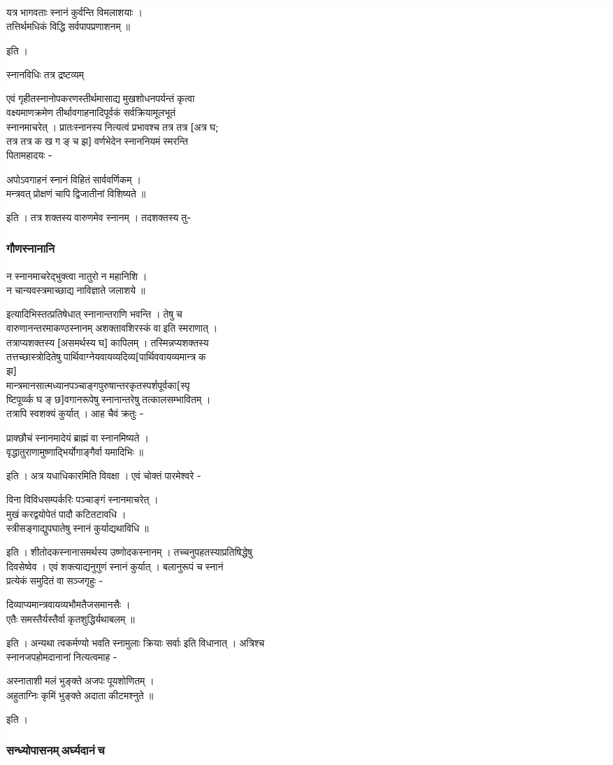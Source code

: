 यत्र भागवताः स्नानं कुर्वन्ति विमलाशयाः ।  
तत्तिर्थमधिकं विद्धि सर्वपापप्रणाशनम् ॥  
  
इति ।  
  
स्नानविधिः तत्र द्रष्टव्यम्   
  
एवं गृहीतस्नानोपकरणस्तीर्थमासाद्य मुखशोधनपर्यन्तं कृत्वा   
वक्ष्यमाणक्रमेण तीर्थावगाहनादिपूर्वकं सर्वक्रियामूलभूतं   
स्नानमाचरेत् । प्रातःस्नानस्य नित्यत्वं प्रभावश्च तत्र तत्र [अत्र घ;   
तत्र तत्र क ख ग ङ् च झ] वर्णभेदेन स्नाननियमं स्मरन्ति   
पितामहादयः -   
  
अपोऽवगाहनं स्नानं विहितं सार्ववर्णिकम् ।  
मन्त्रवत् प्रोक्षणं चापि द्विजातीनां विशिष्यते ॥  
  
इति । तत्र शक्तस्य वारुणमेव स्नानम् । तदशक्तस्य तु-   
  
### गौणस्नानानि   
  
न स्नानमाचरेद्भुक्त्वा नातुरो न महानिशि ।  
न चान्यवस्त्रमाच्छाद्य नाविज्ञाते जलाशये ॥  
  
इत्यादिभिस्तत्प्रतिषेधात् स्नानान्तराणि भवन्ति । तेषु च   
वारुणानन्तरमाकण्ठस्नानम् अशक्तावशिरस्कं वा इति स्मराणात् ।   
तत्राप्यशक्तस्य [असमर्थस्य घ] कापिलम् । तस्मिन्नप्यशक्तस्य   
तत्तच्छास्त्रोदितेषु पार्थिवाग्नेयवायव्यदिव्य[पार्थिववायव्यमान्त्र क   
झ]   
मान्त्रमानसात्मध्यानपञ्चाङ्गपुरुषान्तरकृतस्पर्शपूर्वका[स्पृ  
ष्टिपूर्व्व्क घ ङ् छ]वगानरूपेषु स्नानान्तरेषु तत्कालसम्भावितम् ।   
तत्रापि स्वशक्यं कुर्यात् । आह चैवं क्रतुः -  
  
प्राक्छौचं स्नानमादेयं ब्राह्मं वा स्नानमिष्यते ।  
वृद्धातुराणामुष्णाद्भिर्योगाङ्गैर्वा यमादिभिः ॥  
  
इति । अत्र यधाधिकारमिति विवक्षा । एवं चोक्तं पारमेश्वरे -   
  
विना विविधसम्पर्करिः पञ्चाङ्गं स्नानमाचरेत् ।  
मुखं करद्वयोपेतं पादौ कटितटावधि ।  
स्त्रीसङ्गाद्युपघातेषु स्नानं कुर्याद्यथाविधि ॥  
  
इति । शीतोदकस्नानासमर्थस्य उष्णोदकस्नानम् । तच्चनुपहतस्याप्रतिषिद्धेषु   
दिवसेष्वेव । एवं शक्त्याद्यनुगुणं स्नानं कुर्यात् । बलानुरूपं च स्नानं   
प्रत्येकं समुदितं वा सञ्जगृहुः -   
  
दिव्याप्यमान्त्रवायव्यभौमतैजसमानसैः ।  
एतैः समस्तैर्यस्तैर्वा कृतशुद्धिर्यथाबलम् ॥  
  
इति । अन्यथा त्वकर्मण्यो भवति स्नामुलाः क्रियाः सर्वाः इति विधानात् । अत्रिश्च   
स्नानजपहोमदानानां नित्यत्वमाह -   
  
अस्नाताशी मलं भुङ्क्ते अजपः पूयशोणितम् ।  
अहुताग्निः कृमिं भुङ्क्ते अदाता कीटमश्नुते ॥  
  
इति ।   
  
### सन्ध्योपासनम् अर्घ्यदानं च  
  